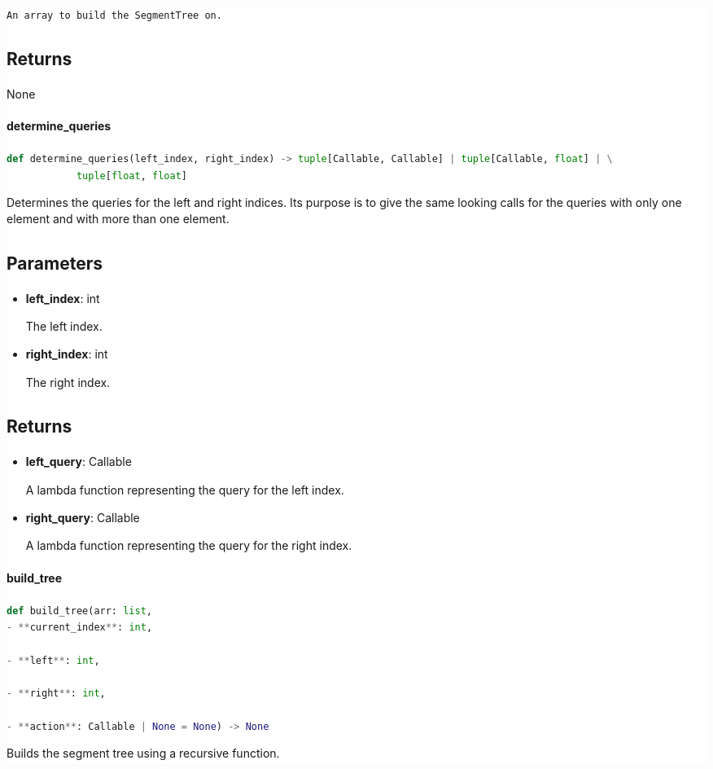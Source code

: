     An array to build the SegmentTree on.

## Returns

None

<a id="python_solutions.segment_tree.SegmentTreeOptimized.determine_queries"></a>

#### determine\_queries

```python
def determine_queries(left_index, right_index) -> tuple[Callable, Callable] | tuple[Callable, float] | \
            tuple[float, float]
```

Determines the queries for the left and right indices.
Its purpose is to give the same looking calls for the queries
with only one element and with more than one element.

## Parameters
- **left_index**: int

    The left index.

- **right_index**: int

    The right index.

## Returns
- **left_query**: Callable

    A lambda function representing the query for the left index.

- **right_query**: Callable

    A lambda function representing the query for the right index.

<a id="python_solutions.segment_tree.SegmentTreeOptimized.build_tree"></a>

#### build\_tree

```python
def build_tree(arr: list,
- **current_index**: int,

- **left**: int,

- **right**: int,

- **action**: Callable | None = None) -> None

```

Builds the segment tree using a recursive function.
